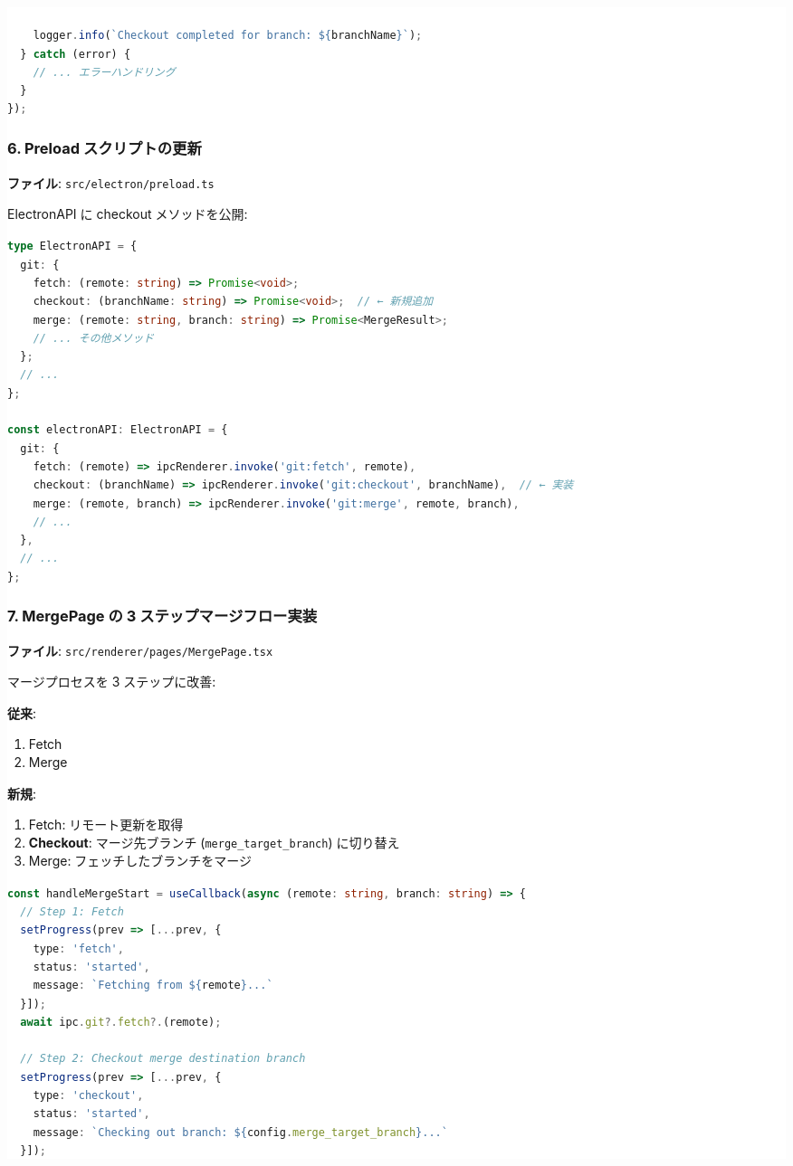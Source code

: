 ```typescript

    logger.info(`Checkout completed for branch: ${branchName}`);
  } catch (error) {
    // ... エラーハンドリング
  }
});
```

### 6. Preload スクリプトの更新

**ファイル**: `src/electron/preload.ts`

ElectronAPI に checkout メソッドを公開:

```typescript
type ElectronAPI = {
  git: {
    fetch: (remote: string) => Promise<void>;
    checkout: (branchName: string) => Promise<void>;  // ← 新規追加
    merge: (remote: string, branch: string) => Promise<MergeResult>;
    // ... その他メソッド
  };
  // ...
};

const electronAPI: ElectronAPI = {
  git: {
    fetch: (remote) => ipcRenderer.invoke('git:fetch', remote),
    checkout: (branchName) => ipcRenderer.invoke('git:checkout', branchName),  // ← 実装
    merge: (remote, branch) => ipcRenderer.invoke('git:merge', remote, branch),
    // ...
  },
  // ...
};
```

### 7. MergePage の 3 ステップマージフロー実装

**ファイル**: `src/renderer/pages/MergePage.tsx`

マージプロセスを 3 ステップに改善:

**従来**:
1. Fetch
2. Merge

**新規**:
1. Fetch: リモート更新を取得
2. **Checkout**: マージ先ブランチ (`merge_target_branch`) に切り替え
3. Merge: フェッチしたブランチをマージ

```typescript
const handleMergeStart = useCallback(async (remote: string, branch: string) => {
  // Step 1: Fetch
  setProgress(prev => [...prev, {
    type: 'fetch',
    status: 'started',
    message: `Fetching from ${remote}...`
  }]);
  await ipc.git?.fetch?.(remote);

  // Step 2: Checkout merge destination branch
  setProgress(prev => [...prev, {
    type: 'checkout',
    status: 'started',
    message: `Checking out branch: ${config.merge_target_branch}...`
  }]);
```